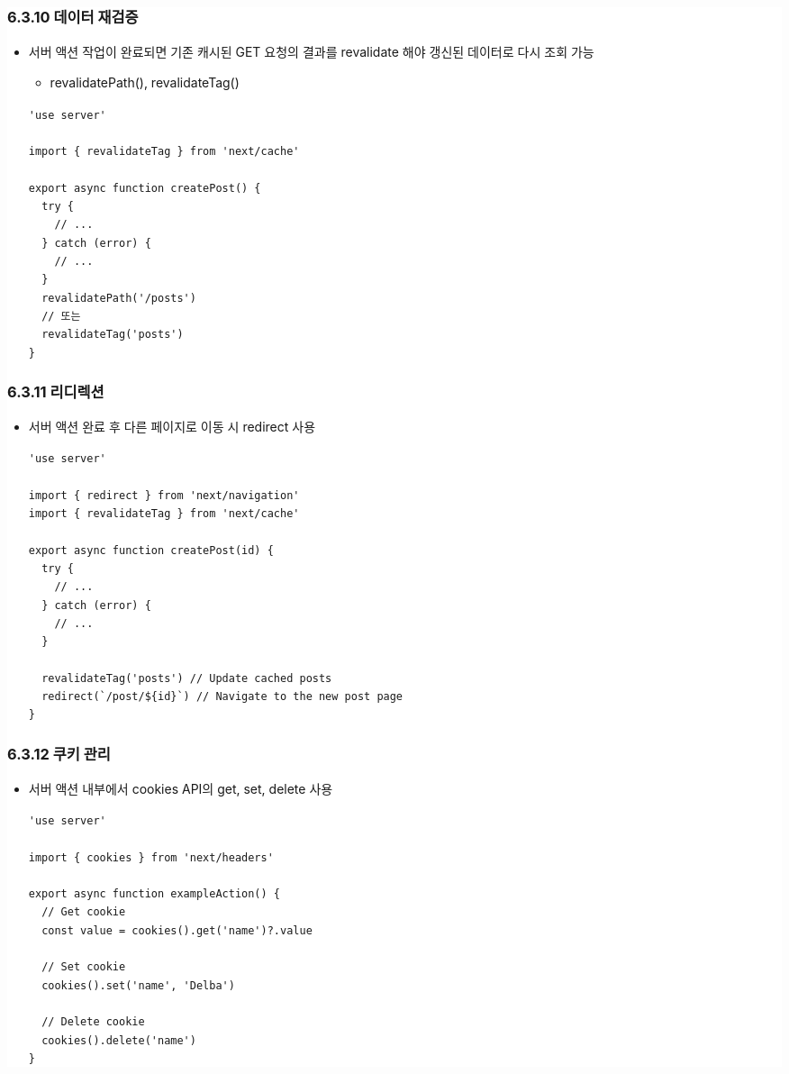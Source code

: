 ### 6.3.10 데이터 재검증
* 서버 액션 작업이 완료되면 기존 캐시된 GET 요청의 결과를 revalidate 해야 갱신된 데이터로 다시 조회 가능
  - revalidatePath(), revalidateTag()

  ```tsx
  'use server'
  
  import { revalidateTag } from 'next/cache'
  
  export async function createPost() {
    try {
      // ...
    } catch (error) {
      // ...
    }
    revalidatePath('/posts')
    // 또는
    revalidateTag('posts')
  }
  ```

### 6.3.11 리디렉션
* 서버 액션 완료 후 다른 페이지로 이동 시 redirect 사용

  ```tsx
  'use server'
  
  import { redirect } from 'next/navigation'
  import { revalidateTag } from 'next/cache'
  
  export async function createPost(id) {
    try {
      // ...
    } catch (error) {
      // ...
    }
  
    revalidateTag('posts') // Update cached posts
    redirect(`/post/${id}`) // Navigate to the new post page
  }
  ```

### 6.3.12 쿠키 관리
* 서버 액션 내부에서 cookies API의 get, set, delete 사용
  ```tsx
  'use server'
  
  import { cookies } from 'next/headers'
  
  export async function exampleAction() {
    // Get cookie
    const value = cookies().get('name')?.value
  
    // Set cookie
    cookies().set('name', 'Delba')
  
    // Delete cookie
    cookies().delete('name')
  }
  ```
